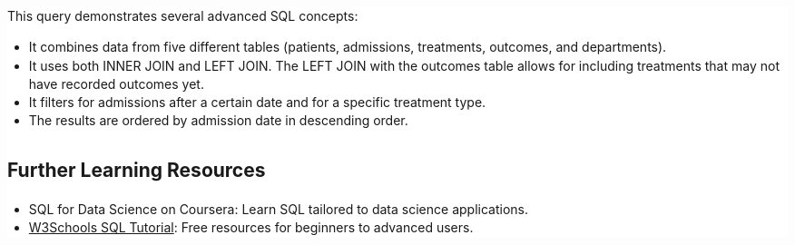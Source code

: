 
This query demonstrates several advanced SQL concepts:

- It combines data from five different tables (patients, admissions, treatments, outcomes, and departments).
- It uses both INNER JOIN and LEFT JOIN. The LEFT JOIN with the outcomes table allows for including treatments that may not have recorded outcomes yet.
- It filters for admissions after a certain date and for a specific treatment type.
- The results are ordered by admission date in descending order.

## Further Learning Resources

- SQL for Data Science on Coursera: Learn SQL tailored to data science applications.
- [W3Schools SQL Tutorial](https://www.w3schools.com/sql/): Free resources for beginners to advanced users.

[^1]: Anonymous. "Microsoft SQL Server Training for the NHS" *AME Solutions*, [Link](https://www.amesolutions.co.uk/it-and-business-training/technical-it-training/sql-training-for-the-nhs/)
[^2]: Anonymous. "What is MySQL?" *Oracle*, [Link](https://www.oracle.com/mysql/what-is-mysql/)
[^3]: Anonymous. "What is MySQL?" *AWS*, [Link](https://aws.amazon.com/rds/mysql/what-is-mysql/)
[^4]: Anonymous. "What is MySQL?" *MySQL*, [Link](https://dev.mysql.com/doc/refman/8.4/en/what-is-mysql.html)
